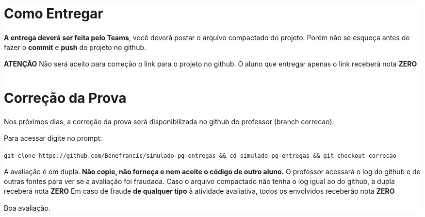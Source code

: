 
<a id="_Entrega"></a>

# Como Entregar

**A entrega deverá ser feita pelo Teams**, você deverá postar o arquivo compactado do projeto. Porém não se esqueça antes de fazer o **commit** e **push** do projeto no github.

**ATENÇÃO**
Não será aceito para correção o link para o projeto no github. O aluno que entregar apenas o link receberá nota **ZERO**

<a id="_Correcao"></a>

# Correção da Prova

Nos próximos dias, a correção da prova será disponibilizada no github do professor (branch correcao):

Para acessar digite no prompt:

```shell
git clone https://github.com/Benefrancis/simulado-pg-entregas && cd simulado-pg-entregas && git checkout correcao
```


A avaliação é em dupla.
**Não copie, não forneça e nem aceite o código de outro aluno.**
O professor acessará o log do github e de outras fontes para ver se a avaliação foi fraudada. 
Caso o arquivo compactado não tenha o log igual ao do github, a dupla receberá nota **ZERO**
Em caso de fraude **de qualquer tipo** à atividade avaliativa, todos os envolvidos receberão nota **ZERO**


Boa avaliação.
